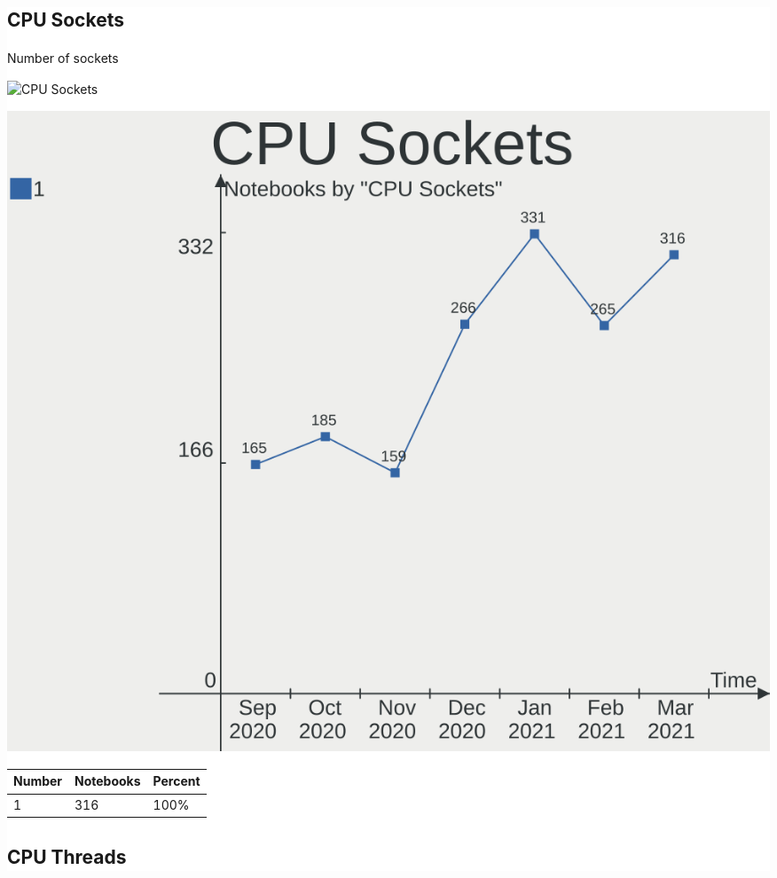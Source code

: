 CPU Sockets
-----------

Number of sockets

![CPU Sockets](./images/pie_chart/cpu_sockets.svg)

![CPU Sockets](./images/line_chart/cpu_sockets.svg)

| Number | Notebooks | Percent |
|--------|-----------|---------|
| 1      | 316       | 100%    |

CPU Threads
-----------
